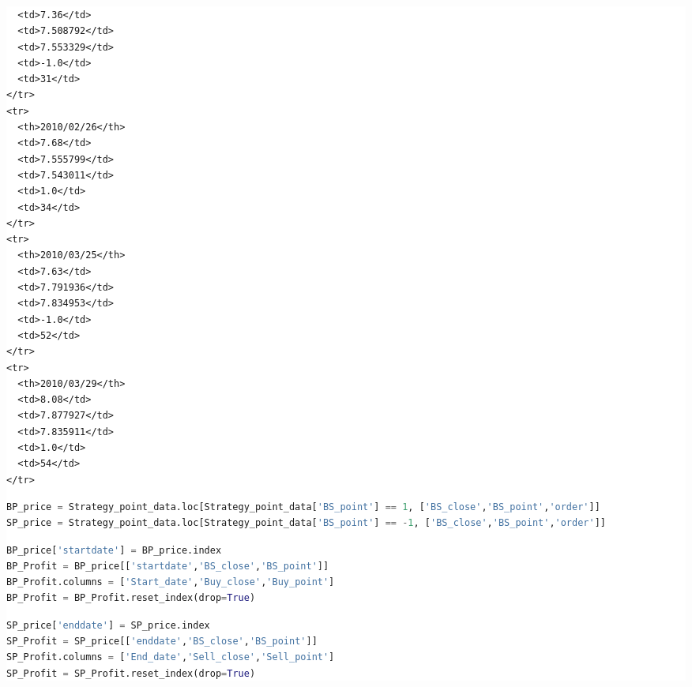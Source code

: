       <td>7.36</td>
      <td>7.508792</td>
      <td>7.553329</td>
      <td>-1.0</td>
      <td>31</td>
    </tr>
    <tr>
      <th>2010/02/26</th>
      <td>7.68</td>
      <td>7.555799</td>
      <td>7.543011</td>
      <td>1.0</td>
      <td>34</td>
    </tr>
    <tr>
      <th>2010/03/25</th>
      <td>7.63</td>
      <td>7.791936</td>
      <td>7.834953</td>
      <td>-1.0</td>
      <td>52</td>
    </tr>
    <tr>
      <th>2010/03/29</th>
      <td>8.08</td>
      <td>7.877927</td>
      <td>7.835911</td>
      <td>1.0</td>
      <td>54</td>
    </tr>
  </tbody>
</table>
</div>




```python
BP_price = Strategy_point_data.loc[Strategy_point_data['BS_point'] == 1, ['BS_close','BS_point','order']]
SP_price = Strategy_point_data.loc[Strategy_point_data['BS_point'] == -1, ['BS_close','BS_point','order']]
```


```python
BP_price['startdate'] = BP_price.index
BP_Profit = BP_price[['startdate','BS_close','BS_point']]
BP_Profit.columns = ['Start_date','Buy_close','Buy_point']
BP_Profit = BP_Profit.reset_index(drop=True)
```


```python
SP_price['enddate'] = SP_price.index
SP_Profit = SP_price[['enddate','BS_close','BS_point']]
SP_Profit.columns = ['End_date','Sell_close','Sell_point']
SP_Profit = SP_Profit.reset_index(drop=True)
```
